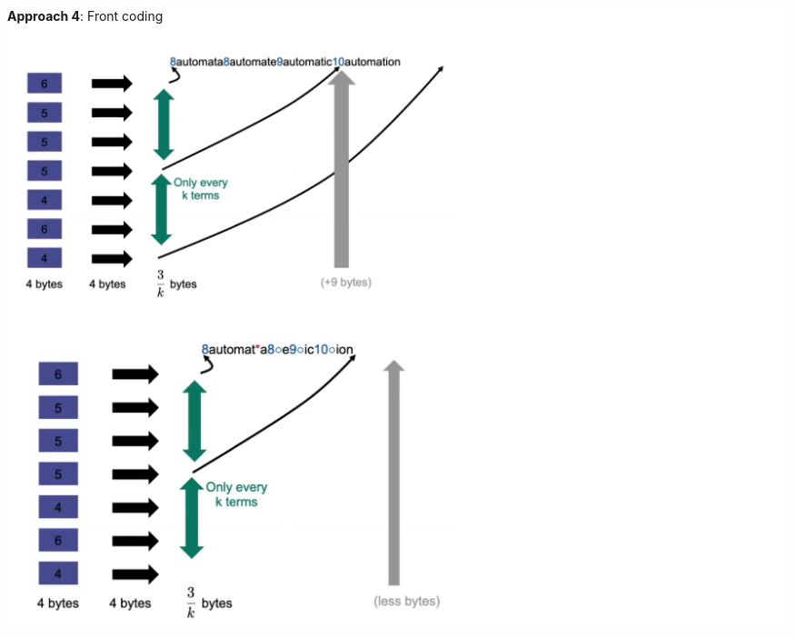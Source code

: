 **Approach 4**: Front coding

<img src="./imgs/front-coding.png" width="500">

<img src="./imgs/front-coding-2.png" width="500">
